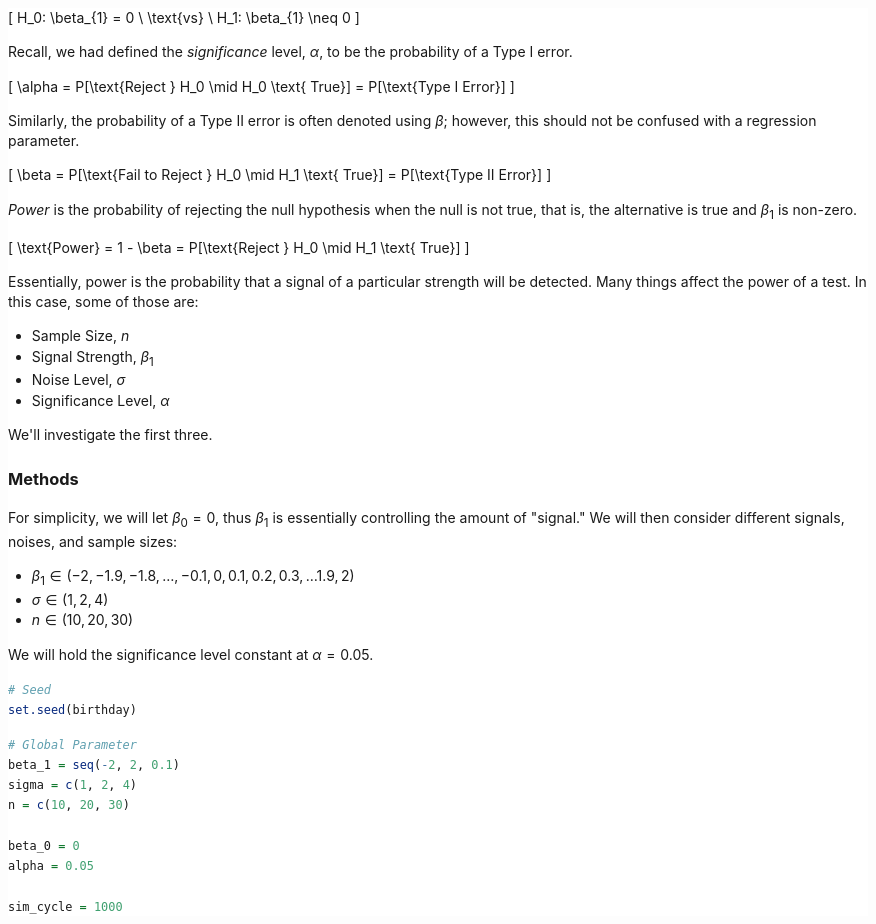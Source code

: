 \[
H_0: \beta_{1} = 0 \ \text{vs} \ H_1: \beta_{1} \neq 0
\]

Recall, we had defined the *significance* level, $\alpha$, to be the probability of a Type I error.

\[
\alpha = P[\text{Reject } H_0 \mid H_0 \text{ True}] = P[\text{Type I Error}]
\]

Similarly, the probability of a Type II error is often denoted using $\beta$; however, this should not be confused with a regression parameter.

\[
\beta = P[\text{Fail to Reject } H_0 \mid H_1 \text{ True}] = P[\text{Type II Error}]
\]

*Power* is the probability of rejecting the null hypothesis when the null is not true, that is, the alternative is true and $\beta_{1}$ is non-zero.

\[
\text{Power} = 1 - \beta = P[\text{Reject } H_0 \mid H_1 \text{ True}]
\]

Essentially, power is the probability that a signal of a particular strength will be detected. Many things affect the power of a test. In this case, some of those are:

- Sample Size, $n$
- Signal Strength, $\beta_1$
- Noise Level, $\sigma$
- Significance Level, $\alpha$

We'll investigate the first three.

### Methods

For simplicity, we will let $\beta_0 = 0$, thus $\beta_1$ is essentially controlling the amount of "signal." We will then consider different signals, noises, and sample sizes:

- $\beta_1 \in (-2, -1.9, -1.8, \ldots, -0.1, 0, 0.1, 0.2, 0.3, \ldots 1.9, 2)$
- $\sigma \in (1, 2, 4)$
- $n \in (10, 20, 30)$

We will hold the significance level constant at $\alpha = 0.05$.


```r
# Seed
set.seed(birthday)
```


```r
# Global Parameter
beta_1 = seq(-2, 2, 0.1)
sigma = c(1, 2, 4)
n = c(10, 20, 30)

beta_0 = 0
alpha = 0.05

sim_cycle = 1000
```
